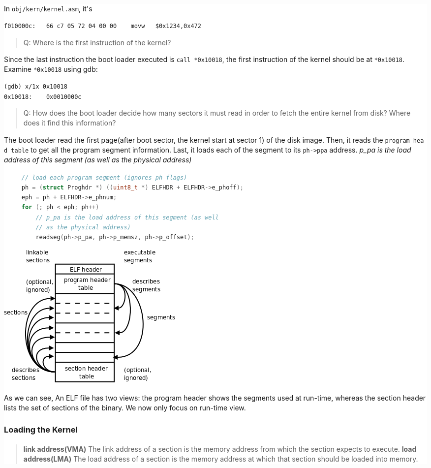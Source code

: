 In `obj/kern/kernel.asm`, it's
```
f010000c:   66 c7 05 72 04 00 00    movw   $0x1234,0x472
```

>Q: Where is the first instruction of the kernel?

Since the last instruction the boot loader executed is `call *0x10018`, the first instruction of the kernel should be at `*0x10018`. Examine `*0x10018` using gdb:
```
(gdb) x/1x 0x10018
0x10018:	0x0010000c
```

>Q: How does the boot loader decide how many sectors it must read in order to fetch the entire kernel from disk? Where does it find this information?

The boot loader read the first page(after boot sector, the kernel start at sector 1) of the disk image. Then, it reads the `program head table` to get all the program segment information. Last, it loads each of the segment to its  `ph->ppa` address. *p_pa is the load address of this segment (as well as the physical address)*
```c
     // load each program segment (ignores ph flags)
     ph = (struct Proghdr *) ((uint8_t *) ELFHDR + ELFHDR->e_phoff);
     eph = ph + ELFHDR->e_phnum;
     for (; ph < eph; ph++)
         // p_pa is the load address of this segment (as well
         // as the physical address)
         readseg(ph->p_pa, ph->p_memsz, ph->p_offset);
```
![elf](assets/elf.png)

As we can see, An ELF file has two views: the program header shows the segments used at run-time, whereas the section header lists the set of sections of the binary. We now only focus on run-time view.

### Loading the Kernel

> **link address(VMA)**
The link address of a section is the memory address from which the section expects to execute.
> **load address(LMA)**
The load address of a section is the memory address at which that section should be loaded into memory.
